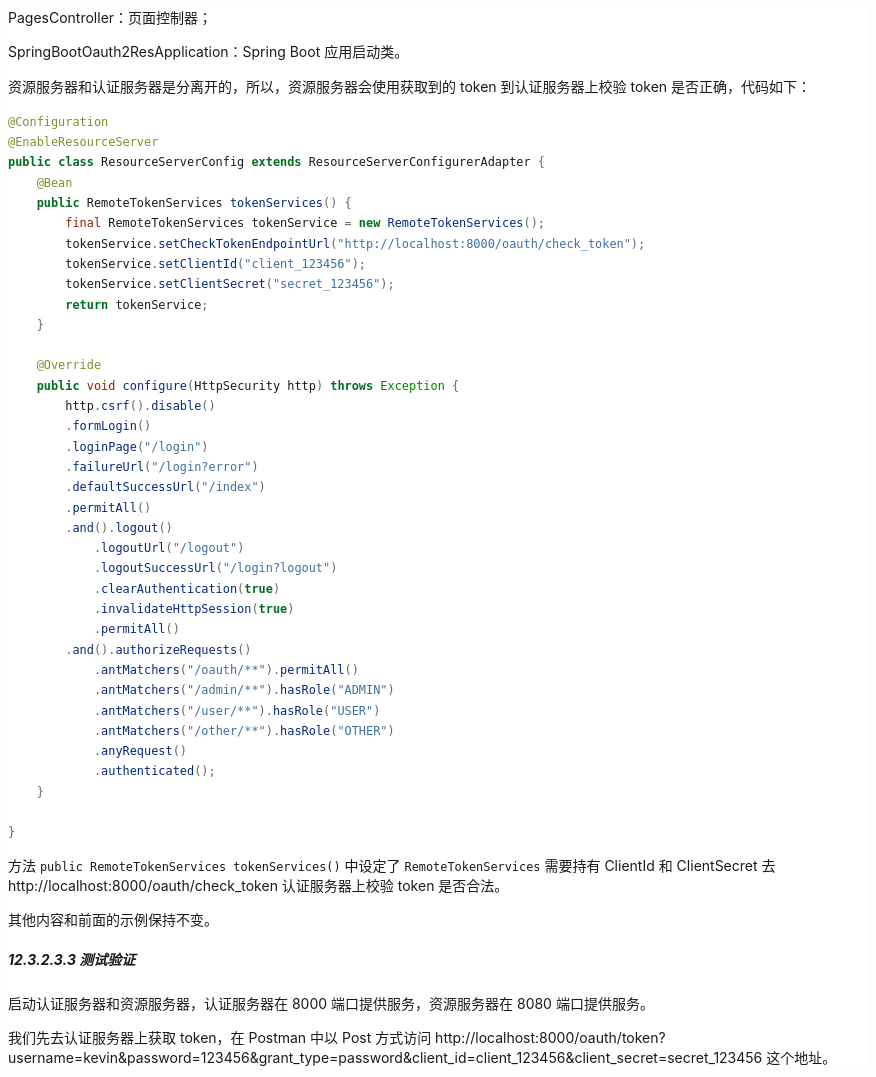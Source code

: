 PagesController：页面控制器；

SpringBootOauth2ResApplication：Spring Boot 应用启动类。

资源服务器和认证服务器是分离开的，所以，资源服务器会使用获取到的 token 到认证服务器上校验 token 是否正确，代码如下：

```java
@Configuration
@EnableResourceServer
public class ResourceServerConfig extends ResourceServerConfigurerAdapter {
	@Bean
	public RemoteTokenServices tokenServices() {
		final RemoteTokenServices tokenService = new RemoteTokenServices();
		tokenService.setCheckTokenEndpointUrl("http://localhost:8000/oauth/check_token");
		tokenService.setClientId("client_123456");
		tokenService.setClientSecret("secret_123456");
		return tokenService;
	}
	
	@Override
	public void configure(HttpSecurity http) throws Exception {
		http.csrf().disable()
		.formLogin()
		.loginPage("/login")
		.failureUrl("/login?error")
		.defaultSuccessUrl("/index")
		.permitAll()
		.and().logout()
			.logoutUrl("/logout")
			.logoutSuccessUrl("/login?logout")
			.clearAuthentication(true)
			.invalidateHttpSession(true)
			.permitAll()
		.and().authorizeRequests()
			.antMatchers("/oauth/**").permitAll()
			.antMatchers("/admin/**").hasRole("ADMIN")
			.antMatchers("/user/**").hasRole("USER")
			.antMatchers("/other/**").hasRole("OTHER")
			.anyRequest()
			.authenticated();
	}

}
```

方法 `public RemoteTokenServices tokenServices()` 中设定了 `RemoteTokenServices` 需要持有 ClientId 和 ClientSecret 去http://localhost:8000/oauth/check_token 认证服务器上校验 token 是否合法。

其他内容和前面的示例保持不变。

##### 12.3.2.3.3 测试验证

启动认证服务器和资源服务器，认证服务器在 8000 端口提供服务，资源服务器在 8080 端口提供服务。

我们先去认证服务器上获取 token，在 Postman 中以 Post 方式访问 http://localhost:8000/oauth/token?username=kevin&password=123456&grant_type=password&client_id=client_123456&client_secret=secret_123456 这个地址。
